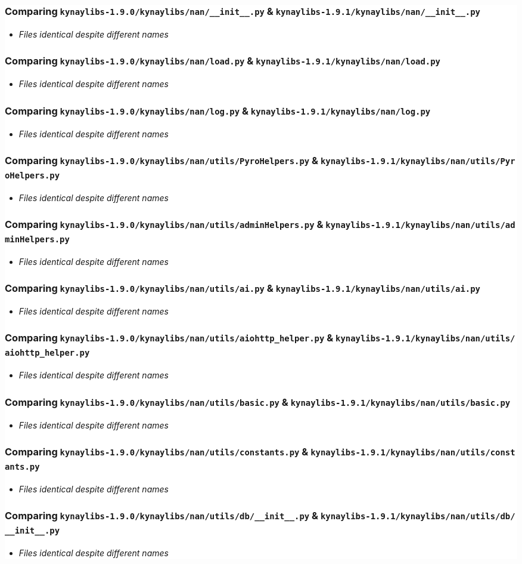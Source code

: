 ### Comparing `kynaylibs-1.9.0/kynaylibs/nan/__init__.py` & `kynaylibs-1.9.1/kynaylibs/nan/__init__.py`

 * *Files identical despite different names*

### Comparing `kynaylibs-1.9.0/kynaylibs/nan/load.py` & `kynaylibs-1.9.1/kynaylibs/nan/load.py`

 * *Files identical despite different names*

### Comparing `kynaylibs-1.9.0/kynaylibs/nan/log.py` & `kynaylibs-1.9.1/kynaylibs/nan/log.py`

 * *Files identical despite different names*

### Comparing `kynaylibs-1.9.0/kynaylibs/nan/utils/PyroHelpers.py` & `kynaylibs-1.9.1/kynaylibs/nan/utils/PyroHelpers.py`

 * *Files identical despite different names*

### Comparing `kynaylibs-1.9.0/kynaylibs/nan/utils/adminHelpers.py` & `kynaylibs-1.9.1/kynaylibs/nan/utils/adminHelpers.py`

 * *Files identical despite different names*

### Comparing `kynaylibs-1.9.0/kynaylibs/nan/utils/ai.py` & `kynaylibs-1.9.1/kynaylibs/nan/utils/ai.py`

 * *Files identical despite different names*

### Comparing `kynaylibs-1.9.0/kynaylibs/nan/utils/aiohttp_helper.py` & `kynaylibs-1.9.1/kynaylibs/nan/utils/aiohttp_helper.py`

 * *Files identical despite different names*

### Comparing `kynaylibs-1.9.0/kynaylibs/nan/utils/basic.py` & `kynaylibs-1.9.1/kynaylibs/nan/utils/basic.py`

 * *Files identical despite different names*

### Comparing `kynaylibs-1.9.0/kynaylibs/nan/utils/constants.py` & `kynaylibs-1.9.1/kynaylibs/nan/utils/constants.py`

 * *Files identical despite different names*

### Comparing `kynaylibs-1.9.0/kynaylibs/nan/utils/db/__init__.py` & `kynaylibs-1.9.1/kynaylibs/nan/utils/db/__init__.py`

 * *Files identical despite different names*
